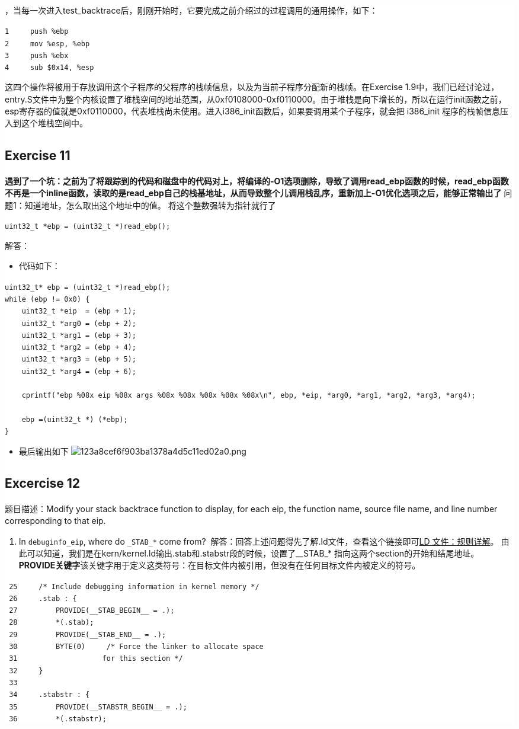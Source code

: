 
，当每一次进入test_backtrace后，刚刚开始时，它要完成之前介绍过的过程调用的通用操作，如下：
```
1     push %ebp
2     mov %esp, %ebp
3     push %ebx
4     sub $0x14, %esp
```

这四个操作将被用于存放调用这个子程序的父程序的栈帧信息，以及为当前子程序分配新的栈帧。在Exercise 1.9中，我们已经讨论过，entry.S文件中为整个内核设置了堆栈空间的地址范围，从0xf0108000-0xf0110000。由于堆栈是向下增长的，所以在运行init函数之前，esp寄存器的值就是0xf0110000，代表堆栈尚未使用。进入i386_init函数后，如果要调用某个子程序，就会把 i386_init 程序的栈帧信息压入到这个堆栈空间中。


## Exercise 11
**遇到了一个坑：之前为了将跟踪到的代码和磁盘中的代码对上，将编译的-O1选项删除，导致了调用read_ebp函数的时候，read_ebp函数不再是一个inline函数，读取的是read_ebp自己的栈基地址，从而导致整个儿调用栈乱序，重新加上-O1优化选项之后，能够正常输出了**
问题1：知道地址，怎么取出这个地址中的值。
将这个整数强转为指针就行了
```
uint32_t *ebp = (uint32_t *)read_ebp();
```
解答：
* 代码如下：
```
uint32_t* ebp = (uint32_t *)read_ebp();
while (ebp != 0x0) {
    uint32_t *eip  = (ebp + 1);
    uint32_t *arg0 = (ebp + 2);
    uint32_t *arg1 = (ebp + 3);
    uint32_t *arg2 = (ebp + 4);
    uint32_t *arg3 = (ebp + 5);
    uint32_t *arg4 = (ebp + 6);

    cprintf("ebp %08x eip %08x args %08x %08x %08x %08x %08x\n", ebp, *eip, *arg0, *arg1, *arg2, *arg3, *arg4);

    ebp =(uint32_t *) (*ebp);
}
```
* 最后输出如下
![123a8cef6f903ba1378a4d5c11ed02a0.png](en-resource://database/4297:1)


## Excercise 12
题目描述：Modify your stack backtrace function to display, for each eip, the function name, source file name, and line number corresponding to that eip.

1. In `debuginfo_eip`, where do `_STAB_*`   come from? 
解答：回答上述问题得先了解.ld文件，查看这个链接即可[LD 文件：规则详解](https://blog.csdn.net/shenjin_s/article/details/88712249)。
由此可以知道，我们是在kern/kernel.ld输出.stab和.stabstr段的时候，设置了__STAB_* 指向这两个section的开始和结尾地址。
**PROVIDE关键字**该关键字用于定义这类符号：在目标文件内被引用，但没有在任何目标文件内被定义的符号。
```
 25     /* Include debugging information in kernel memory */
 26     .stab : {
 27         PROVIDE(__STAB_BEGIN__ = .);
 28         *(.stab);
 29         PROVIDE(__STAB_END__ = .);
 30         BYTE(0)     /* Force the linker to allocate space
 31                    for this section */
 32     }
 33
 34     .stabstr : {
 35         PROVIDE(__STABSTR_BEGIN__ = .);
 36         *(.stabstr);
```